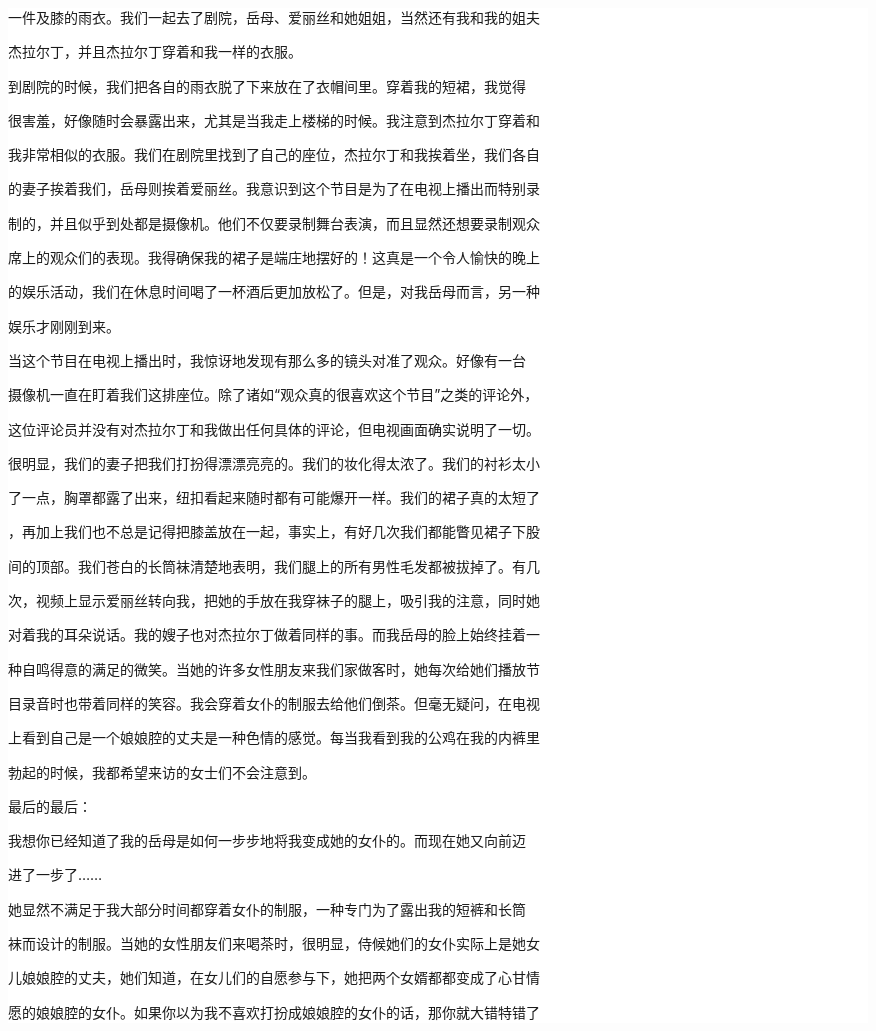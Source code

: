 一件及膝的雨衣。我们一起去了剧院，岳母、爱丽丝和她姐姐，当然还有我和我的姐夫

杰拉尔丁，并且杰拉尔丁穿着和我一样的衣服。



到剧院的时候，我们把各自的雨衣脱了下来放在了衣帽间里。穿着我的短裙，我觉得

很害羞，好像随时会暴露出来，尤其是当我走上楼梯的时候。我注意到杰拉尔丁穿着和

我非常相似的衣服。我们在剧院里找到了自己的座位，杰拉尔丁和我挨着坐，我们各自

的妻子挨着我们，岳母则挨着爱丽丝。我意识到这个节目是为了在电视上播出而特别录

制的，并且似乎到处都是摄像机。他们不仅要录制舞台表演，而且显然还想要录制观众

席上的观众们的表现。我得确保我的裙子是端庄地摆好的！这真是一个令人愉快的晚上

的娱乐活动，我们在休息时间喝了一杯酒后更加放松了。但是，对我岳母而言，另一种

娱乐才刚刚到来。



当这个节目在电视上播出时，我惊讶地发现有那么多的镜头对准了观众。好像有一台

摄像机一直在盯着我们这排座位。除了诸如“观众真的很喜欢这个节目”之类的评论外，

这位评论员并没有对杰拉尔丁和我做出任何具体的评论，但电视画面确实说明了一切。

很明显，我们的妻子把我们打扮得漂漂亮亮的。我们的妆化得太浓了。我们的衬衫太小

了一点，胸罩都露了出来，纽扣看起来随时都有可能爆开一样。我们的裙子真的太短了

，再加上我们也不总是记得把膝盖放在一起，事实上，有好几次我们都能瞥见裙子下股

间的顶部。我们苍白的长筒袜清楚地表明，我们腿上的所有男性毛发都被拔掉了。有几

次，视频上显示爱丽丝转向我，把她的手放在我穿袜子的腿上，吸引我的注意，同时她

对着我的耳朵说话。我的嫂子也对杰拉尔丁做着同样的事。而我岳母的脸上始终挂着一

种自鸣得意的满足的微笑。当她的许多女性朋友来我们家做客时，她每次给她们播放节

目录音时也带着同样的笑容。我会穿着女仆的制服去给他们倒茶。但毫无疑问，在电视

上看到自己是一个娘娘腔的丈夫是一种色情的感觉。每当我看到我的公鸡在我的内裤里

勃起的时候，我都希望来访的女士们不会注意到。

最后的最后：



我想你已经知道了我的岳母是如何一步步地将我变成她的女仆的。而现在她又向前迈

进了一步了……



她显然不满足于我大部分时间都穿着女仆的制服，一种专门为了露出我的短裤和长筒

袜而设计的制服。当她的女性朋友们来喝茶时，很明显，侍候她们的女仆实际上是她女

儿娘娘腔的丈夫，她们知道，在女儿们的自愿参与下，她把两个女婿都都变成了心甘情

愿的娘娘腔的女仆。如果你以为我不喜欢打扮成娘娘腔的女仆的话，那你就大错特错了
